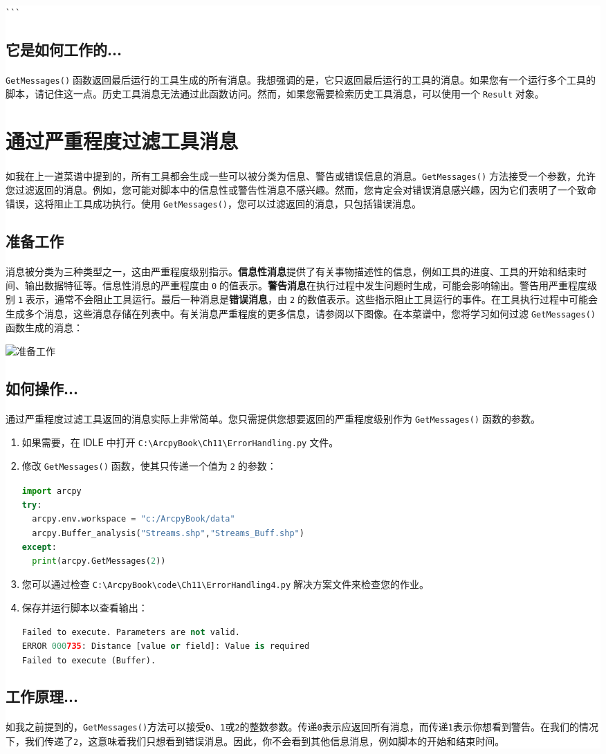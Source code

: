     ```

## 它是如何工作的…

`GetMessages()` 函数返回最后运行的工具生成的所有消息。我想强调的是，它只返回最后运行的工具的消息。如果您有一个运行多个工具的脚本，请记住这一点。历史工具消息无法通过此函数访问。然而，如果您需要检索历史工具消息，可以使用一个 `Result` 对象。

# 通过严重程度过滤工具消息

如我在上一道菜谱中提到的，所有工具都会生成一些可以被分类为信息、警告或错误信息的消息。`GetMessages()` 方法接受一个参数，允许您过滤返回的消息。例如，您可能对脚本中的信息性或警告性消息不感兴趣。然而，您肯定会对错误消息感兴趣，因为它们表明了一个致命错误，这将阻止工具成功执行。使用 `GetMessages()`，您可以过滤返回的消息，只包括错误消息。

## 准备工作

消息被分类为三种类型之一，这由严重程度级别指示。**信息性消息**提供了有关事物描述性的信息，例如工具的进度、工具的开始和结束时间、输出数据特征等。信息性消息的严重程度由 `0` 的值表示。**警告消息**在执行过程中发生问题时生成，可能会影响输出。警告用严重程度级别 `1` 表示，通常不会阻止工具运行。最后一种消息是**错误消息**，由 `2` 的数值表示。这些指示阻止工具运行的事件。在工具执行过程中可能会生成多个消息，这些消息存储在列表中。有关消息严重程度的更多信息，请参阅以下图像。在本菜谱中，您将学习如何过滤 `GetMessages()` 函数生成的消息：

![准备工作](img/B04314_11_01.jpg)

## 如何操作…

通过严重程度过滤工具返回的消息实际上非常简单。您只需提供您想要返回的严重程度级别作为 `GetMessages()` 函数的参数。

1.  如果需要，在 IDLE 中打开 `C:\ArcpyBook\Ch11\ErrorHandling.py` 文件。

1.  修改 `GetMessages()` 函数，使其只传递一个值为 `2` 的参数：

    ```py
    import arcpy
    try:
      arcpy.env.workspace = "c:/ArcpyBook/data"
      arcpy.Buffer_analysis("Streams.shp","Streams_Buff.shp")
    except:
      print(arcpy.GetMessages(2))
    ```

1.  您可以通过检查 `C:\ArcpyBook\code\Ch11\ErrorHandling4.py` 解决方案文件来检查您的作业。

1.  保存并运行脚本以查看输出：

    ```py
    Failed to execute. Parameters are not valid.
    ERROR 000735: Distance [value or field]: Value is required
    Failed to execute (Buffer).

    ```

## 工作原理…

如我之前提到的，`GetMessages()`方法可以接受`0`、`1`或`2`的整数参数。传递`0`表示应返回所有消息，而传递`1`表示你想看到警告。在我们的情况下，我们传递了`2`，这意味着我们只想看到错误消息。因此，你不会看到其他信息消息，例如脚本的开始和结束时间。
